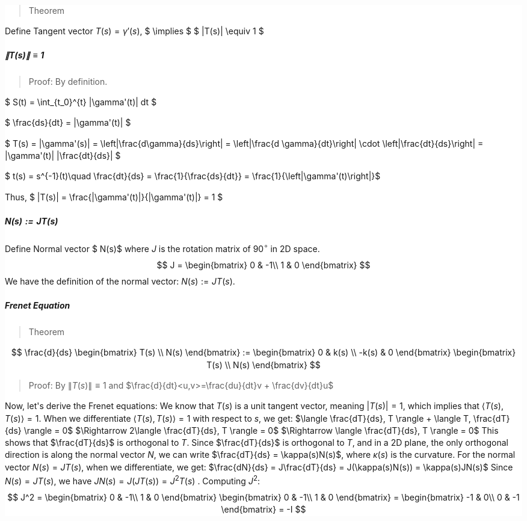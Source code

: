 > Theorem

Define Tangent vector $T(s) = \gamma'(s)$, $ \implies $  $ \|T(s)\| \equiv 1 $  

##### $\|T(s)\| \equiv 1$

> Proof: By definition.

$ S(t) = \int_{t_0}^{t} \|\gamma'(t)\| dt $

$ \frac{ds}{dt} = \|\gamma'(t)\| $

$ T(s) = \|\gamma'(s)\| = \left\|\frac{d\gamma}{ds}\right\| = \left\|\frac{d \gamma}{dt}\right\| \cdot \left\|\frac{dt}{ds}\right\| = |\gamma'(t)| \|\frac{dt}{ds}\| $

$ t(s) = s^{-1}(t)\quad \frac{dt}{ds} = \frac{1}{\frac{ds}{dt}} = \frac{1}{\left\|\gamma'(t)\right\|}$

Thus, $ \|T(s)\| = \frac{\|\gamma'(t)\|}{\|\gamma'(t)\|} = 1 $

##### $N(s):= JT(s)$

Define Normal vector $ N(s)$ where $J$ is the rotation matrix of $90^{\circ}$ in 2D space.
$$
J = 
\begin{bmatrix}
0 & -1\\
1 & 0
\end{bmatrix}
$$
We have the definition of the normal vector: $N(s) := JT(s)$.

##### Frenet Equation

> Theorem

$$
\frac{d}{ds} \begin{bmatrix} T(s) \\ N(s) \end{bmatrix} := \begin{bmatrix} 0 & k(s) \\ -k(s) & 0 \end{bmatrix} \begin{bmatrix} T(s) \\ N(s) \end{bmatrix}
$$
> Proof: By $\|T(s)\| \equiv 1$ and $\frac{d}{dt}<u,v>=\frac{du}{dt}v + \frac{dv}{dt}u$

Now, let's derive the Frenet equations: We know that $T(s)$ is a unit tangent vector, meaning $|T(s)| = 1$, which implies that $\langle T(s), T(s) \rangle = 1$. When we differentiate $\langle T(s), T(s) \rangle = 1$ with respect to $s$, we get: $\langle \frac{dT}{ds}, T \rangle + \langle T, \frac{dT}{ds} \rangle = 0$ $\Rightarrow 2\langle \frac{dT}{ds}, T \rangle = 0$ $\Rightarrow \langle \frac{dT}{ds}, T \rangle = 0$ This shows that $\frac{dT}{ds}$ is orthogonal to $T$. Since $\frac{dT}{ds}$ is orthogonal to $T$, and in a 2D plane, the only orthogonal direction is along the normal vector $N$, we can write $\frac{dT}{ds} = \kappa(s)N(s)$, where $\kappa(s)$ is the curvature. For the normal vector $N(s) = JT(s)$, when we differentiate, we get: $\frac{dN}{ds} = J\frac{dT}{ds} = J(\kappa(s)N(s)) = \kappa(s)JN(s)$ Since $N(s) = JT(s)$, we have $JN(s) = J(JT(s)) = J^2T(s)$ . Computing $J^2$:
$$
J^2 =
\begin{bmatrix}
0 & -1\\
1 & 0
\end{bmatrix}
\begin{bmatrix}
0 & -1\\
1 & 0
\end{bmatrix} =
\begin{bmatrix}
-1 & 0\\
0 & -1
\end{bmatrix} = -I
$$
